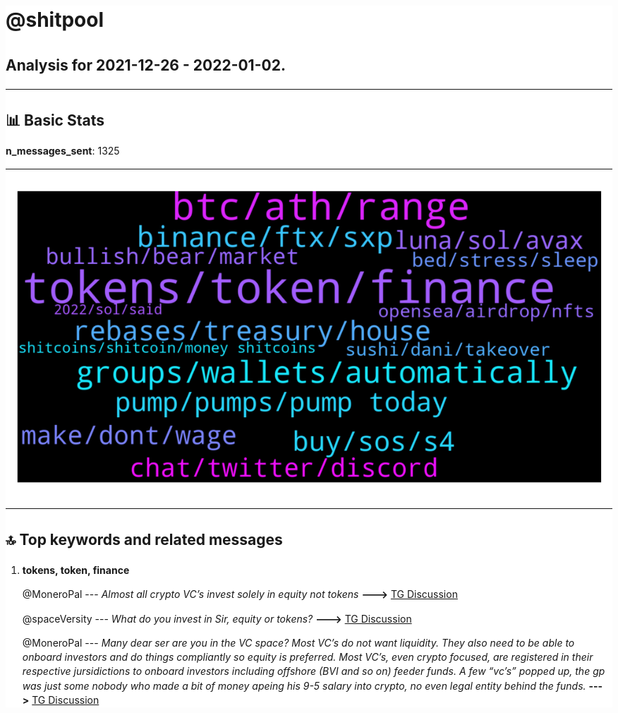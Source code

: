 # **@shitpool**
 ## Analysis for **2021-12-26** - **2022-01-02**.

---

## 📊 **Basic Stats**

**n_messages_sent**: 1325

---
![wordcloud](shitpool_7Days_wordcloud.png)

---


## 🔝 **Top keywords and related messages**

1. **tokens, token, finance**

    @MoneroPal --- *Almost all crypto VC’s invest solely in equity not tokens* **--->** [TG Discussion](https://t.me/shitpool/713550)

    @spaceVersity --- *What do you invest in Sir, equity or tokens?* **--->** [TG Discussion](https://t.me/shitpool/713555)

    @MoneroPal --- *Many dear ser are you in the VC space? Most VC’s do not want liquidity. They also need to be able to onboard investors and do things compliantly so equity is preferred. Most VC’s, even crypto focused, are registered in their respective jursidictions to onboard investors including offshore (BVI and so on) feeder funds. A few “vc’s” popped up, the gp was just some nobody who made a bit of money apeing his 9-5 salary into crypto, no even legal entity behind the funds.* **--->** [TG Discussion](https://t.me/shitpool/713558)
